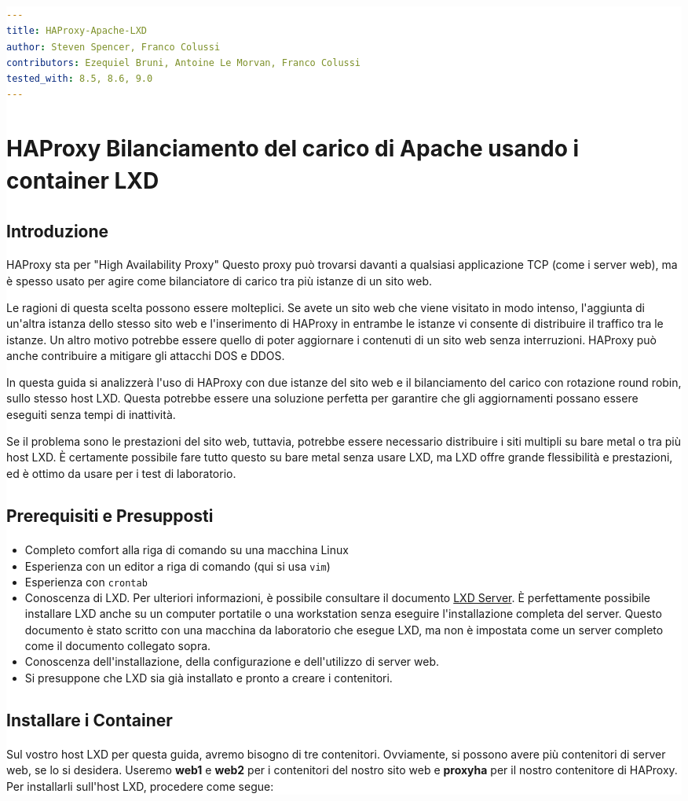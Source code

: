 ```yaml
---
title: HAProxy-Apache-LXD
author: Steven Spencer, Franco Colussi
contributors: Ezequiel Bruni, Antoine Le Morvan, Franco Colussi
tested_with: 8.5, 8.6, 9.0
---
```


# HAProxy Bilanciamento del carico di Apache usando i container LXD

## Introduzione

HAProxy sta per "High Availability Proxy" Questo proxy può trovarsi davanti a qualsiasi applicazione TCP (come i server web), ma è spesso usato per agire come bilanciatore di carico tra più istanze di un sito web.

Le ragioni di questa scelta possono essere molteplici. Se avete un sito web che viene visitato in modo intenso, l'aggiunta di un'altra istanza dello stesso sito web e l'inserimento di HAProxy in entrambe le istanze vi consente di distribuire il traffico tra le istanze. Un altro motivo potrebbe essere quello di poter aggiornare i contenuti di un sito web senza interruzioni. HAProxy può anche contribuire a mitigare gli attacchi DOS e DDOS.

In questa guida si analizzerà l'uso di HAProxy con due istanze del sito web e il bilanciamento del carico con rotazione round robin, sullo stesso host LXD. Questa potrebbe essere una soluzione perfetta per garantire che gli aggiornamenti possano essere eseguiti senza tempi di inattività.

Se il problema sono le prestazioni del sito web, tuttavia, potrebbe essere necessario distribuire i siti multipli su bare metal o tra più host LXD. È certamente possibile fare tutto questo su bare metal senza usare LXD, ma LXD offre grande flessibilità e prestazioni, ed è ottimo da usare per i test di laboratorio.

## Prerequisiti e Presupposti

* Completo comfort alla riga di comando su una macchina Linux
* Esperienza con un editor a riga di comando (qui si usa `vim`)
* Esperienza con `crontab`
* Conoscenza di LXD. Per ulteriori informazioni, è possibile consultare il documento [LXD Server](../../books/lxd_server/00-toc.md). È perfettamente possibile installare LXD anche su un computer portatile o una workstation senza eseguire l'installazione completa del server. Questo documento è stato scritto con una macchina da laboratorio che esegue LXD, ma non è impostata come un server completo come il documento collegato sopra.
* Conoscenza dell'installazione, della configurazione e dell'utilizzo di server web.
* Si presuppone che LXD sia già installato e pronto a creare i contenitori.

## Installare i Container

Sul vostro host LXD per questa guida, avremo bisogno di tre contenitori. Ovviamente, si possono avere più contenitori di server web, se lo si desidera. Useremo **web1** e **web2** per i contenitori del nostro sito web e **proxyha** per il nostro contenitore di HAProxy. Per installarli sull'host LXD, procedere come segue:
